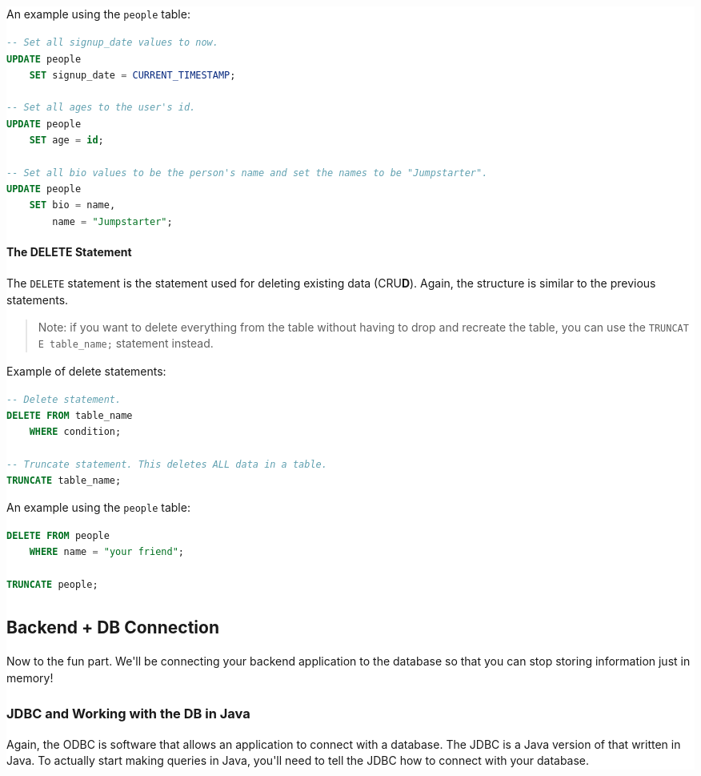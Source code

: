 An example using the `people` table:
```sql
-- Set all signup_date values to now.
UPDATE people
    SET signup_date = CURRENT_TIMESTAMP;

-- Set all ages to the user's id.
UPDATE people
    SET age = id;

-- Set all bio values to be the person's name and set the names to be "Jumpstarter".
UPDATE people
    SET bio = name,
        name = "Jumpstarter";
```

#### The DELETE Statement

The `DELETE` statement is the statement used for deleting existing data (CRU**D**). Again, the structure is similar
to the previous statements. 

>Note: if you want to delete everything from the table without having to drop and recreate 
>the table, you can use the `TRUNCATE table_name;` statement instead. 

Example of delete statements:
```sql
-- Delete statement.
DELETE FROM table_name
    WHERE condition;

-- Truncate statement. This deletes ALL data in a table.
TRUNCATE table_name;
```

An example using the `people` table:
```sql
DELETE FROM people
    WHERE name = "your friend";

TRUNCATE people;
```

## Backend + DB Connection

Now to the fun part. We'll be connecting your backend application to the database so that you can stop storing 
information just in memory!

### JDBC and Working with the DB in Java

Again, the ODBC is software that allows an application to connect with a database. The JDBC is a Java version of that 
written in Java. To actually start making queries in Java, you'll need to tell the JDBC how to connect with your 
database.
